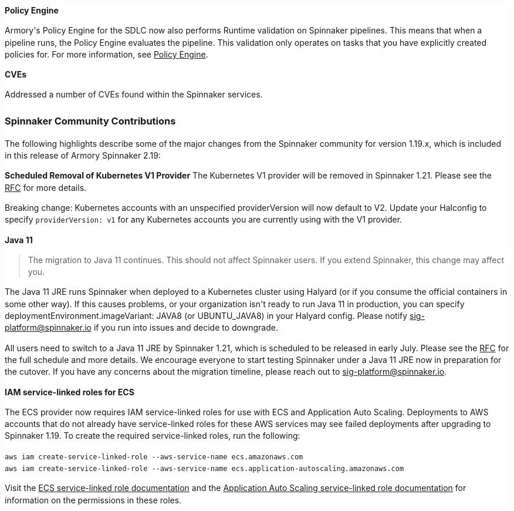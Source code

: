 **Policy Engine**

Armory's Policy Engine for the SDLC now also performs Runtime validation on Spinnaker pipelines. This means that when a pipeline runs, the Policy Engine evaluates the pipeline. This validation only operates on tasks that you have explicitly created policies for. For more information, see [Policy Engine](/spinnaker/policy-engine).

**CVEs**

Addressed a number of CVEs found within the Spinnaker services.


###  Spinnaker Community Contributions

The following highlights describe some of the major changes from the Spinnaker community for version 1.19.x, which is included in this release of Armory Spinnaker 2.19:

**Scheduled Removal of Kubernetes V1 Provider**
The Kubernetes V1 provider will be removed in Spinnaker 1.21. Please see the [RFC](https://github.com/spinnaker/governance/blob/master/rfc/eol_kubernetes_v1.md) for more details.

Breaking change: Kubernetes accounts with an unspecified providerVersion will now default to V2. Update your Halconfig to specify `providerVersion: v1` for any Kubernetes accounts you are currently using with the V1 provider.

**Java 11**
> The migration to Java 11 continues. This should not affect Spinnaker users. If you extend Spinnaker, this change may affect you.

The Java 11 JRE runs Spinnaker when deployed to a Kubernetes cluster using Halyard (or if you consume the official containers in some other way). If this causes problems, or your organization isn't ready to run Java 11 in production, you can specify deploymentEnvironment.imageVariant: JAVA8 (or UBUNTU_JAVA8) in your Halyard config. Please notify [sig-platform@spinnaker.io](sig-platform@spinnaker.io) if you run into issues and decide to downgrade.

All users need to switch to a Java 11 JRE by Spinnaker 1.21, which is scheduled to be released in early July. Please see the [RFC](https://github.com/spinnaker/governance/blob/master/rfc/java11.md) for the full schedule and more details. We encourage everyone to start testing Spinnaker under a Java 11 JRE now in preparation for the cutover. If you have any concerns about the migration timeline, please reach out to sig-platform@spinnaker.io.

**IAM service-linked roles for ECS**

The ECS provider now requires IAM service-linked roles for use with ECS and Application Auto Scaling. Deployments to AWS accounts that do not already have service-linked roles for these AWS services may see failed deployments after upgrading to Spinnaker 1.19. To create the required service-linked roles, run the following:

```
aws iam create-service-linked-role --aws-service-name ecs.amazonaws.com
aws iam create-service-linked-role --aws-service-name ecs.application-autoscaling.amazonaws.com
```

Visit the [ECS service-linked role documentation](https://docs.aws.amazon.com/AmazonECS/latest/developerguide/using-service-linked-roles.html) and the [Application Auto Scaling service-linked role documentation](https://docs.aws.amazon.com/autoscaling/application/userguide/application-auto-scaling-service-linked-roles.html) for information on the permissions in these roles.
